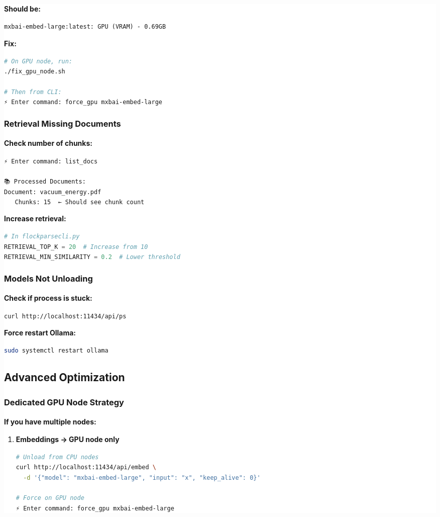 **Should be:**
```
mxbai-embed-large:latest: GPU (VRAM) - 0.69GB
```

**Fix:**
```bash
# On GPU node, run:
./fix_gpu_node.sh

# Then from CLI:
⚡ Enter command: force_gpu mxbai-embed-large
```

### Retrieval Missing Documents

**Check number of chunks:**
```bash
⚡ Enter command: list_docs

📚 Processed Documents:
Document: vacuum_energy.pdf
   Chunks: 15  ← Should see chunk count
```

**Increase retrieval:**
```python
# In flockparsecli.py
RETRIEVAL_TOP_K = 20  # Increase from 10
RETRIEVAL_MIN_SIMILARITY = 0.2  # Lower threshold
```

### Models Not Unloading

**Check if process is stuck:**
```bash
curl http://localhost:11434/api/ps
```

**Force restart Ollama:**
```bash
sudo systemctl restart ollama
```

## Advanced Optimization

### Dedicated GPU Node Strategy

**If you have multiple nodes:**

1. **Embeddings → GPU node only**
   ```bash
   # Unload from CPU nodes
   curl http://localhost:11434/api/embed \
     -d '{"model": "mxbai-embed-large", "input": "x", "keep_alive": 0}'

   # Force on GPU node
   ⚡ Enter command: force_gpu mxbai-embed-large
   ```
